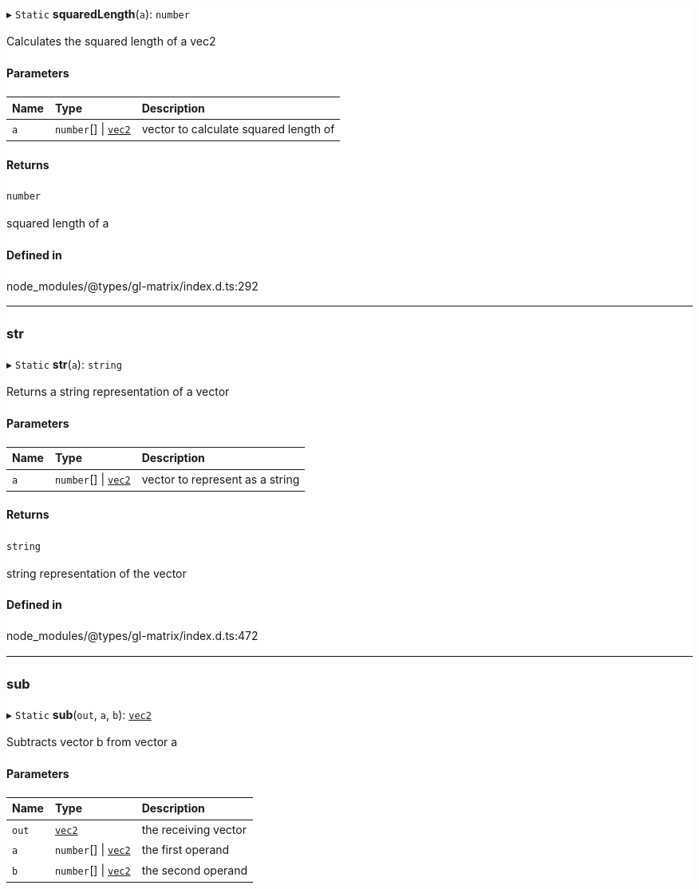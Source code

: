 ▸ `Static` **squaredLength**(`a`): `number`

Calculates the squared length of a vec2

#### Parameters

| Name | Type | Description |
| :------ | :------ | :------ |
| `a` | `number`[] \| [`vec2`](neuroglancer_util_geom.vec2.md) | vector to calculate squared length of |

#### Returns

`number`

squared length of a

#### Defined in

node_modules/@types/gl-matrix/index.d.ts:292

___

### str

▸ `Static` **str**(`a`): `string`

Returns a string representation of a vector

#### Parameters

| Name | Type | Description |
| :------ | :------ | :------ |
| `a` | `number`[] \| [`vec2`](neuroglancer_util_geom.vec2.md) | vector to represent as a string |

#### Returns

`string`

string representation of the vector

#### Defined in

node_modules/@types/gl-matrix/index.d.ts:472

___

### sub

▸ `Static` **sub**(`out`, `a`, `b`): [`vec2`](neuroglancer_util_geom.vec2.md)

Subtracts vector b from vector a

#### Parameters

| Name | Type | Description |
| :------ | :------ | :------ |
| `out` | [`vec2`](neuroglancer_util_geom.vec2.md) | the receiving vector |
| `a` | `number`[] \| [`vec2`](neuroglancer_util_geom.vec2.md) | the first operand |
| `b` | `number`[] \| [`vec2`](neuroglancer_util_geom.vec2.md) | the second operand |
